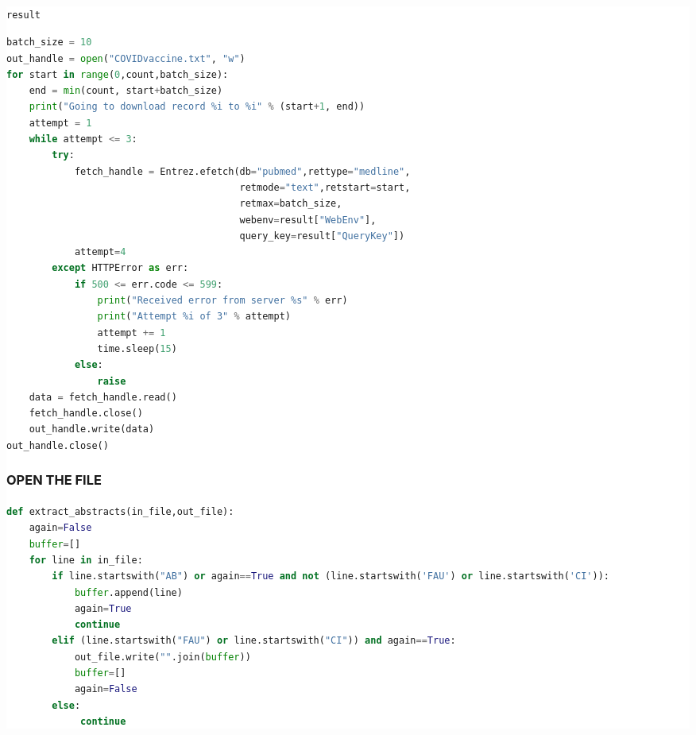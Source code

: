 
```python
result
```


```python
batch_size = 10
out_handle = open("COVIDvaccine.txt", "w") 
for start in range(0,count,batch_size):
    end = min(count, start+batch_size)
    print("Going to download record %i to %i" % (start+1, end))
    attempt = 1
    while attempt <= 3:
        try:
            fetch_handle = Entrez.efetch(db="pubmed",rettype="medline",
                                         retmode="text",retstart=start,
                                         retmax=batch_size,
                                         webenv=result["WebEnv"],
                                         query_key=result["QueryKey"])
            attempt=4
        except HTTPError as err:
            if 500 <= err.code <= 599:
                print("Received error from server %s" % err)
                print("Attempt %i of 3" % attempt)
                attempt += 1
                time.sleep(15)
            else:
                raise
    data = fetch_handle.read()
    fetch_handle.close()
    out_handle.write(data)
out_handle.close()
```

### OPEN THE FILE


```python
def extract_abstracts(in_file,out_file):
    again=False
    buffer=[]
    for line in in_file:
        if line.startswith("AB") or again==True and not (line.startswith('FAU') or line.startswith('CI')):
            buffer.append(line)
            again=True
            continue
        elif (line.startswith("FAU") or line.startswith("CI")) and again==True:
            out_file.write("".join(buffer))
            buffer=[]
            again=False
        else:
             continue
```
